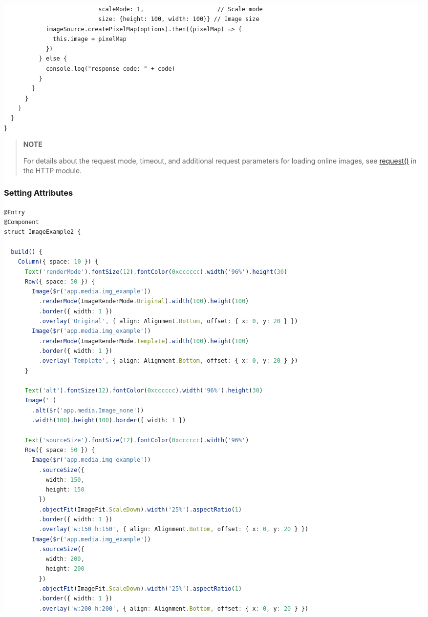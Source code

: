 ```tsx
                           scaleMode: 1,                     // Scale mode
                           size: {height: 100, width: 100}} // Image size
            imageSource.createPixelMap(options).then((pixelMap) => {
              this.image = pixelMap
            })
          } else {
            console.log("response code: " + code)
          }
        }
      }
    )
  }
}
```

> **NOTE**
>
> For details about the request mode, timeout, and additional request parameters for loading online images, see [request()](../../reference/apis/js-apis-http.md) in the HTTP module.

### Setting Attributes

```ts
@Entry
@Component
struct ImageExample2 {

  build() {
    Column({ space: 10 }) {
      Text('renderMode').fontSize(12).fontColor(0xcccccc).width('96%').height(30)
      Row({ space: 50 }) {
        Image($r('app.media.img_example'))
          .renderMode(ImageRenderMode.Original).width(100).height(100)
          .border({ width: 1 })
          .overlay('Original', { align: Alignment.Bottom, offset: { x: 0, y: 20 } })
        Image($r('app.media.img_example'))
          .renderMode(ImageRenderMode.Template).width(100).height(100)
          .border({ width: 1 })
          .overlay('Template', { align: Alignment.Bottom, offset: { x: 0, y: 20 } })
      }
      
      Text('alt').fontSize(12).fontColor(0xcccccc).width('96%').height(30)
      Image('')
        .alt($r('app.media.Image_none'))
        .width(100).height(100).border({ width: 1 })
        
      Text('sourceSize').fontSize(12).fontColor(0xcccccc).width('96%')
      Row({ space: 50 }) {
        Image($r('app.media.img_example'))
          .sourceSize({
            width: 150,
            height: 150
          })
          .objectFit(ImageFit.ScaleDown).width('25%').aspectRatio(1)
          .border({ width: 1 })
          .overlay('w:150 h:150', { align: Alignment.Bottom, offset: { x: 0, y: 20 } })
        Image($r('app.media.img_example'))
          .sourceSize({
            width: 200,
            height: 200
          })
          .objectFit(ImageFit.ScaleDown).width('25%').aspectRatio(1)
          .border({ width: 1 })
          .overlay('w:200 h:200', { align: Alignment.Bottom, offset: { x: 0, y: 20 } })
```